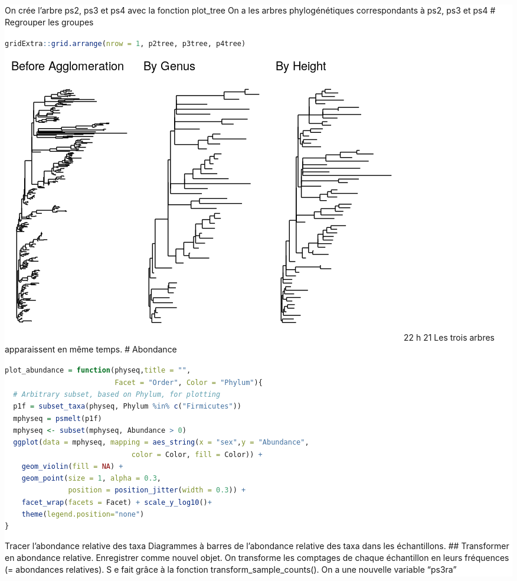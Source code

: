 On crée l’arbre ps2, ps3 et ps4 avec la fonction plot\_tree On a les
arbres phylogénétiques correspondants à ps2, ps3 et ps4 \# Regrouper les
groupes

``` r
gridExtra::grid.arrange(nrow = 1, p2tree, p3tree, p4tree)
```

![](00003-data-phyloseq_files/figure-gfm/unnamed-chunk-29-1.png)
22 h 21 Les trois arbres apparaissent en même temps. \# Abondance

``` r
plot_abundance = function(physeq,title = "",
                          Facet = "Order", Color = "Phylum"){
  # Arbitrary subset, based on Phylum, for plotting
  p1f = subset_taxa(physeq, Phylum %in% c("Firmicutes"))
  mphyseq = psmelt(p1f)
  mphyseq <- subset(mphyseq, Abundance > 0)
  ggplot(data = mphyseq, mapping = aes_string(x = "sex",y = "Abundance",
                              color = Color, fill = Color)) +
    geom_violin(fill = NA) +
    geom_point(size = 1, alpha = 0.3,
               position = position_jitter(width = 0.3)) +
    facet_wrap(facets = Facet) + scale_y_log10()+
    theme(legend.position="none")
}
```

Tracer l’abondance relative des taxa Diagrammes à barres de l’abondance
relative des taxa dans les échantillons. \#\# Transformer en abondance
relative. Enregistrer comme nouvel objet. On transforme les comptages de
chaque échantillon en leurs fréquences (= abondances relatives). S e
fait grâce à la fonction transform\_sample\_counts(). On a une nouvelle
variable “ps3ra”

